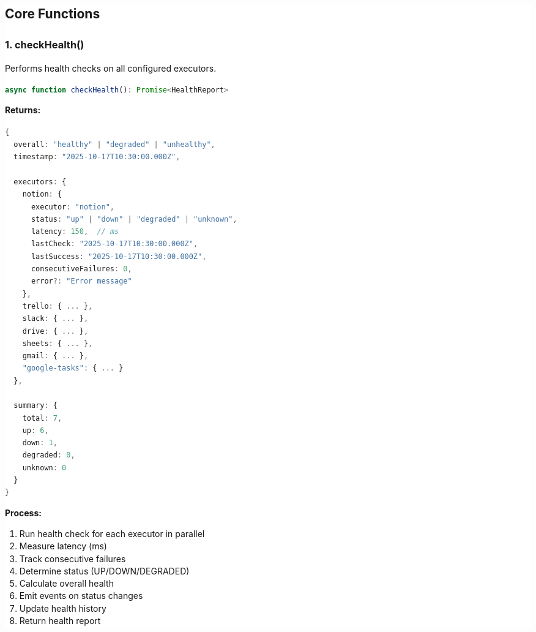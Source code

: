 ## Core Functions

### 1. checkHealth()

Performs health checks on all configured executors.

```typescript
async function checkHealth(): Promise<HealthReport>
```

**Returns:**
```typescript
{
  overall: "healthy" | "degraded" | "unhealthy",
  timestamp: "2025-10-17T10:30:00.000Z",
  
  executors: {
    notion: {
      executor: "notion",
      status: "up" | "down" | "degraded" | "unknown",
      latency: 150,  // ms
      lastCheck: "2025-10-17T10:30:00.000Z",
      lastSuccess: "2025-10-17T10:30:00.000Z",
      consecutiveFailures: 0,
      error?: "Error message"
    },
    trello: { ... },
    slack: { ... },
    drive: { ... },
    sheets: { ... },
    gmail: { ... },
    "google-tasks": { ... }
  },
  
  summary: {
    total: 7,
    up: 6,
    down: 1,
    degraded: 0,
    unknown: 0
  }
}
```

**Process:**
1. Run health check for each executor in parallel
2. Measure latency (ms)
3. Track consecutive failures
4. Determine status (UP/DOWN/DEGRADED)
5. Calculate overall health
6. Emit events on status changes
7. Update health history
8. Return health report
